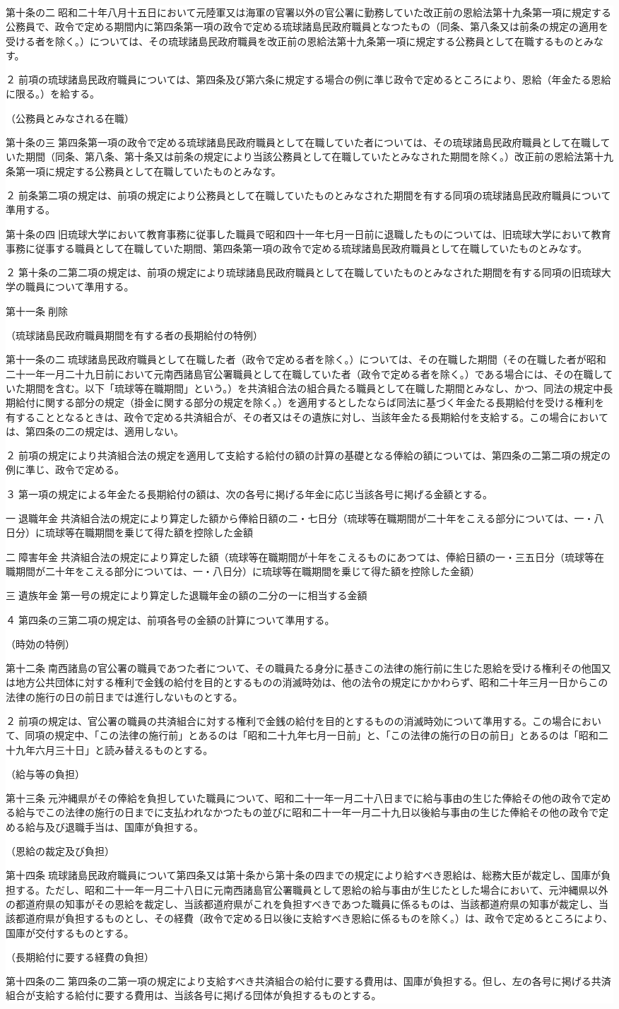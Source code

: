 第十条の二 昭和二十年八月十五日において元陸軍又は海軍の官署以外の官公署に勤務していた改正前の恩給法第十九条第一項に規定する公務員で、政令で定める期間内に第四条第一項の政令で定める琉球諸島民政府職員となつたもの（同条、第八条又は前条の規定の適用を受ける者を除く。）については、その琉球諸島民政府職員を改正前の恩給法第十九条第一項に規定する公務員として在職するものとみなす。

２ 前項の琉球諸島民政府職員については、第四条及び第六条に規定する場合の例に準じ政令で定めるところにより、恩給（年金たる恩給に限る。）を給する。

（公務員とみなされる在職）

第十条の三 第四条第一項の政令で定める琉球諸島民政府職員として在職していた者については、その琉球諸島民政府職員として在職していた期間（同条、第八条、第十条又は前条の規定により当該公務員として在職していたとみなされた期間を除く。）改正前の恩給法第十九条第一項に規定する公務員として在職していたものとみなす。

２ 前条第二項の規定は、前項の規定により公務員として在職していたものとみなされた期間を有する同項の琉球諸島民政府職員について準用する。

第十条の四 旧琉球大学において教育事務に従事した職員で昭和四十一年七月一日前に退職したものについては、旧琉球大学において教育事務に従事する職員として在職していた期間、第四条第一項の政令で定める琉球諸島民政府職員として在職していたものとみなす。

２ 第十条の二第二項の規定は、前項の規定により琉球諸島民政府職員として在職していたものとみなされた期間を有する同項の旧琉球大学の職員について準用する。

第十一条 削除

（琉球諸島民政府職員期間を有する者の長期給付の特例）

第十一条の二 琉球諸島民政府職員として在職した者（政令で定める者を除く。）については、その在職した期間（その在職した者が昭和二十一年一月二十九日前において元南西諸島官公署職員として在職していた者（政令で定める者を除く。）である場合には、その在職していた期間を含む。以下「琉球等在職期間」という。）を共済組合法の組合員たる職員として在職した期間とみなし、かつ、同法の規定中長期給付に関する部分の規定（掛金に関する部分の規定を除く。）を適用するとしたならば同法に基づく年金たる長期給付を受ける権利を有することとなるときは、政令で定める共済組合が、その者又はその遺族に対し、当該年金たる長期給付を支給する。この場合においては、第四条の二の規定は、適用しない。

２ 前項の規定により共済組合法の規定を適用して支給する給付の額の計算の基礎となる俸給の額については、第四条の二第二項の規定の例に準じ、政令で定める。

３ 第一項の規定による年金たる長期給付の額は、次の各号に掲げる年金に応じ当該各号に掲げる金額とする。

一 退職年金 共済組合法の規定により算定した額から俸給日額の二・七日分（琉球等在職期間が二十年をこえる部分については、一・八日分）に琉球等在職期間を乗じて得た額を控除した金額

二 障害年金 共済組合法の規定により算定した額（琉球等在職期間が十年をこえるものにあつては、俸給日額の一・三五日分（琉球等在職期間が二十年をこえる部分については、一・八日分）に琉球等在職期間を乗じて得た額を控除した金額）

三 遺族年金 第一号の規定により算定した退職年金の額の二分の一に相当する金額

４ 第四条の三第二項の規定は、前項各号の金額の計算について準用する。

（時効の特例）

第十二条 南西諸島の官公署の職員であつた者について、その職員たる身分に基きこの法律の施行前に生じた恩給を受ける権利その他国又は地方公共団体に対する権利で金銭の給付を目的とするものの消滅時効は、他の法令の規定にかかわらず、昭和二十年三月一日からこの法律の施行の日の前日までは進行しないものとする。

２ 前項の規定は、官公署の職員の共済組合に対する権利で金銭の給付を目的とするものの消滅時効について準用する。この場合において、同項の規定中、「この法律の施行前」とあるのは「昭和二十九年七月一日前」と、「この法律の施行の日の前日」とあるのは「昭和二十九年六月三十日」と読み替えるものとする。

（給与等の負担）

第十三条 元沖縄県がその俸給を負担していた職員について、昭和二十一年一月二十八日までに給与事由の生じた俸給その他の政令で定める給与でこの法律の施行の日までに支払われなかつたもの並びに昭和二十一年一月二十九日以後給与事由の生じた俸給その他の政令で定める給与及び退職手当は、国庫が負担する。

（恩給の裁定及び負担）

第十四条 琉球諸島民政府職員について第四条又は第十条から第十条の四までの規定により給すべき恩給は、総務大臣が裁定し、国庫が負担する。ただし、昭和二十一年一月二十八日に元南西諸島官公署職員として恩給の給与事由が生じたとした場合において、元沖縄県以外の都道府県の知事がその恩給を裁定し、当該都道府県がこれを負担すべきであつた職員に係るものは、当該都道府県の知事が裁定し、当該都道府県が負担するものとし、その経費（政令で定める日以後に支給すべき恩給に係るものを除く。）は、政令で定めるところにより、国庫が交付するものとする。

（長期給付に要する経費の負担）

第十四条の二 第四条の二第一項の規定により支給すべき共済組合の給付に要する費用は、国庫が負担する。但し、左の各号に掲げる共済組合が支給する給付に要する費用は、当該各号に掲げる団体が負担するものとする。
